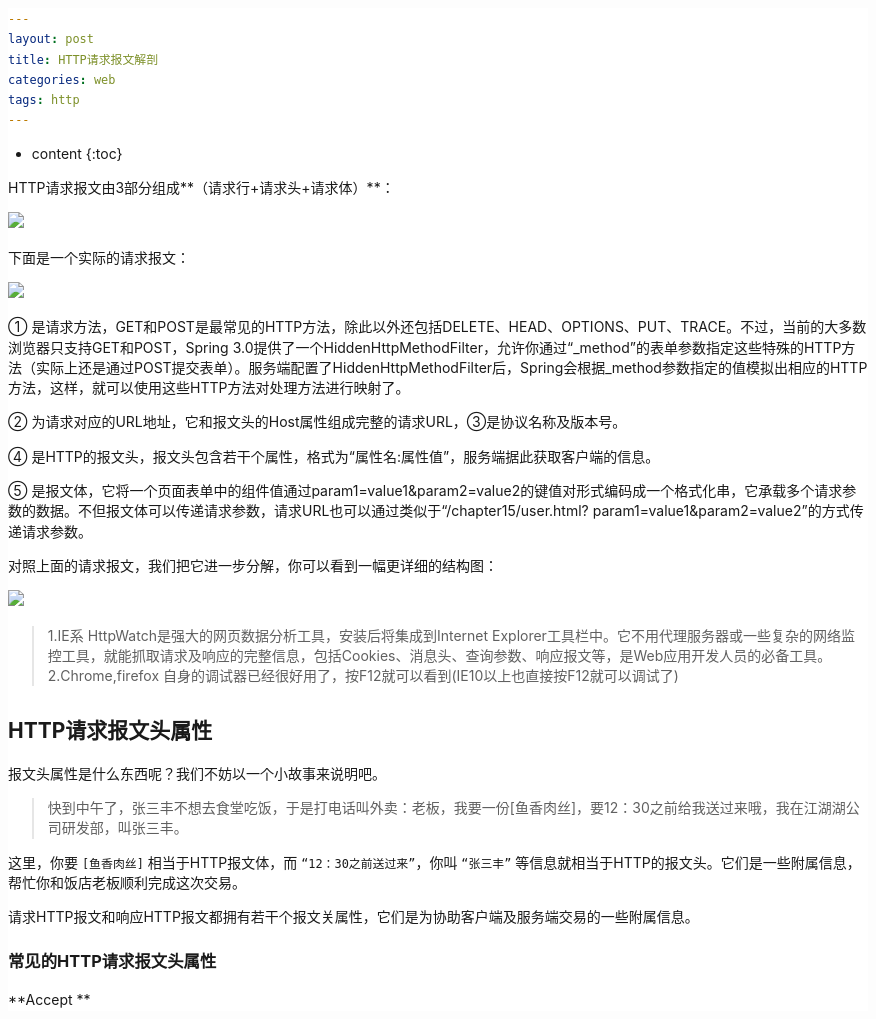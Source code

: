 ```yaml
---
layout: post
title: HTTP请求报文解剖
categories: web
tags: http
---
```


* content
{:toc}

HTTP请求报文由3部分组成**（请求行+请求头+请求体）**： 

![](https://i.imgur.com/oIPQIoF.png)



下面是一个实际的请求报文： 

![](https://i.imgur.com/myBqd6H.jpg)

① 是请求方法，GET和POST是最常见的HTTP方法，除此以外还包括DELETE、HEAD、OPTIONS、PUT、TRACE。不过，当前的大多数浏览器只支持GET和POST，Spring 3.0提供了一个HiddenHttpMethodFilter，允许你通过“_method”的表单参数指定这些特殊的HTTP方法（实际上还是通过POST提交表单）。服务端配置了HiddenHttpMethodFilter后，Spring会根据_method参数指定的值模拟出相应的HTTP方法，这样，就可以使用这些HTTP方法对处理方法进行映射了。 

② 为请求对应的URL地址，它和报文头的Host属性组成完整的请求URL，③是协议名称及版本号。 

④ 是HTTP的报文头，报文头包含若干个属性，格式为“属性名:属性值”，服务端据此获取客户端的信息。 

⑤ 是报文体，它将一个页面表单中的组件值通过param1=value1&param2=value2的键值对形式编码成一个格式化串，它承载多个请求参数的数据。不但报文体可以传递请求参数，请求URL也可以通过类似于“/chapter15/user.html? param1=value1&param2=value2”的方式传递请求参数。 

对照上面的请求报文，我们把它进一步分解，你可以看到一幅更详细的结构图： 

![](https://i.imgur.com/9D9mqxi.png)

> 1.IE系 
HttpWatch是强大的网页数据分析工具，安装后将集成到Internet Explorer工具栏中。它不用代理服务器或一些复杂的网络监控工具，就能抓取请求及响应的完整信息，包括Cookies、消息头、查询参数、响应报文等，是Web应用开发人员的必备工具。 
 2.Chrome,firefox 
   自身的调试器已经很好用了，按F12就可以看到(IE10以上也直接按F12就可以调试了) 

## HTTP请求报文头属性 

报文头属性是什么东西呢？我们不妨以一个小故事来说明吧。 

> 快到中午了，张三丰不想去食堂吃饭，于是打电话叫外卖：老板，我要一份[鱼香肉丝]，要12：30之前给我送过来哦，我在江湖湖公司研发部，叫张三丰。

这里，你要 `[鱼香肉丝]` 相当于HTTP报文体，而 `“12：30之前送过来”`，你叫 `“张三丰”` 等信息就相当于HTTP的报文头。它们是一些附属信息，帮忙你和饭店老板顺利完成这次交易。 

请求HTTP报文和响应HTTP报文都拥有若干个报文关属性，它们是为协助客户端及服务端交易的一些附属信息。 

### 常见的HTTP请求报文头属性 

**Accept **
